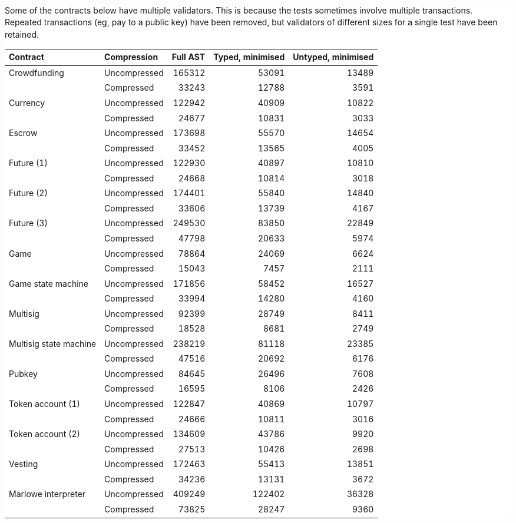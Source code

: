 Some of the contracts below have multiple validators.  This is because the tests sometimes
involve multiple transactions.  Repeated transactions (eg, pay to a public key) have been
removed, but validators of different sizes for a single test have been retained.

| Contract | Compression | Full AST | Typed, minimised | Untyped, minimised |
| :------- | :---------- | -------: | ---------------: | -----------------: |
| Crowdfunding | Uncompressed | 165312 | 53091 | 13489 | 
| | Compressed | 33243 | 12788 | 3591 | 
| Currency | Uncompressed | 122942 | 40909 | 10822 | 
| | Compressed | 24677 | 10831 | 3033 | 
| Escrow | Uncompressed | 173698 | 55570 | 14654 | 
| | Compressed | 33452 | 13565 | 4005 | 
| Future (1) | Uncompressed | 122930 | 40897 | 10810 | 
| | Compressed | 24668 | 10814 | 3018 | 
| Future (2) | Uncompressed | 174401 | 55840 | 14840 | 
| | Compressed | 33606 | 13739 | 4167 | 
| Future (3) | Uncompressed | 249530 | 83850 | 22849 | 
| | Compressed | 47798 | 20633 | 5974 | 
| Game | Uncompressed | 78864 | 24069 | 6624 | 
| | Compressed | 15043 | 7457 | 2111 | 
| Game state machine | Uncompressed | 171856 | 58452 | 16527 | 
| | Compressed | 33994 | 14280 | 4160 | 
| Multisig | Uncompressed | 92399 | 28749 | 8411 | 
| | Compressed | 18528 | 8681 | 2749 | 
| Multisig state machine | Uncompressed | 238219 | 81118 | 23385 | 
| | Compressed | 47516 | 20692 | 6176 | 
| Pubkey | Uncompressed | 84645 | 26496 | 7608 | 
| | Compressed | 16595 | 8106 | 2426 | 
| Token account (1) | Uncompressed | 122847 | 40869 | 10797 | 
| | Compressed | 24666 | 10811 | 3016 | 
| Token account (2) | Uncompressed | 134609 | 43786 | 9920 | 
| | Compressed | 27513 | 10426 | 2698 | 
| Vesting | Uncompressed | 172463 | 55413 | 13851 | 
| | Compressed | 34236 | 13131 | 3672 | 
| Marlowe interpreter | Uncompressed | 409249 | 122402 | 36328 | 
| | Compressed | 73825 | 28247 | 9360 | 
